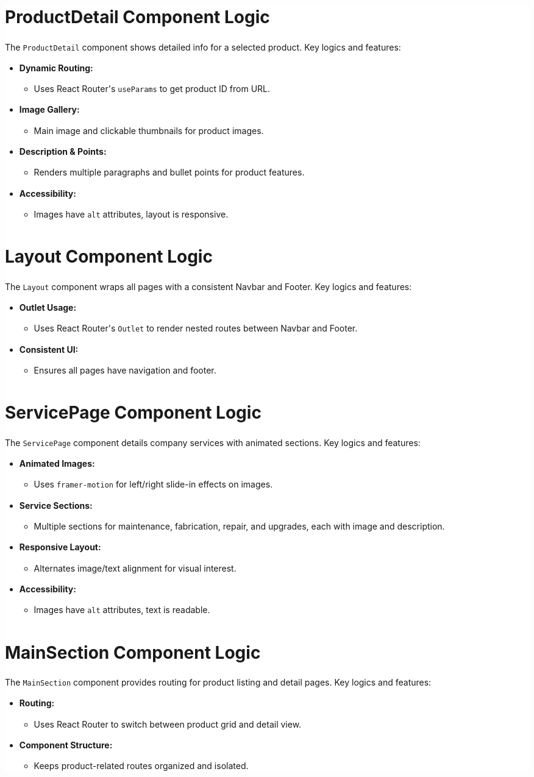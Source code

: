 # ProductDetail Component Logic

The `ProductDetail` component shows detailed info for a selected product. Key logics and features:

- **Dynamic Routing:**
  - Uses React Router's `useParams` to get product ID from URL.

- **Image Gallery:**
  - Main image and clickable thumbnails for product images.

- **Description & Points:**
  - Renders multiple paragraphs and bullet points for product features.

- **Accessibility:**
  - Images have `alt` attributes, layout is responsive.

# Layout Component Logic

The `Layout` component wraps all pages with a consistent Navbar and Footer. Key logics and features:

- **Outlet Usage:**
  - Uses React Router's `Outlet` to render nested routes between Navbar and Footer.

- **Consistent UI:**
  - Ensures all pages have navigation and footer.

# ServicePage Component Logic

The `ServicePage` component details company services with animated sections. Key logics and features:

- **Animated Images:**
  - Uses `framer-motion` for left/right slide-in effects on images.

- **Service Sections:**
  - Multiple sections for maintenance, fabrication, repair, and upgrades, each with image and description.

- **Responsive Layout:**
  - Alternates image/text alignment for visual interest.

- **Accessibility:**
  - Images have `alt` attributes, text is readable.

# MainSection Component Logic

The `MainSection` component provides routing for product listing and detail pages. Key logics and features:

- **Routing:**
  - Uses React Router to switch between product grid and detail view.

- **Component Structure:**
  - Keeps product-related routes organized and isolated.
